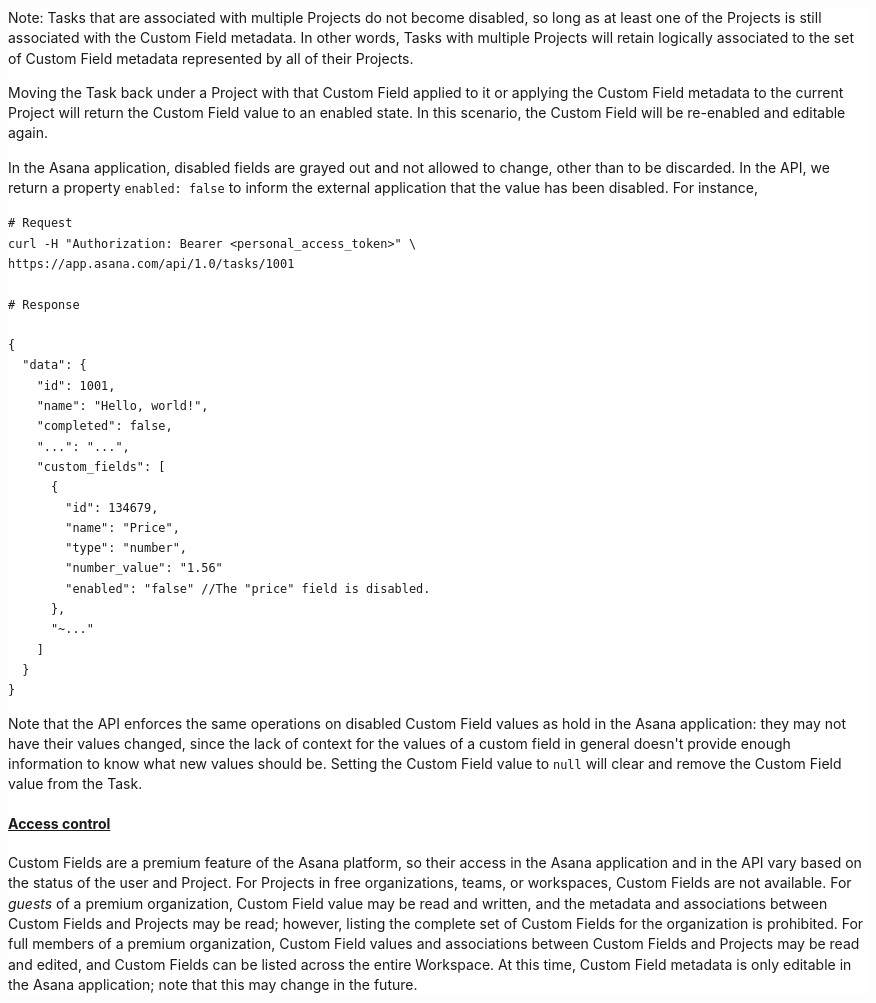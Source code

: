 Note: Tasks that are associated with multiple Projects do not become disabled, so long as at least one of the Projects is still associated with the Custom Field metadata. In other words, Tasks with multiple Projects will retain logically associated to the set of Custom Field metadata represented by all of their Projects.

Moving the Task back under a Project with that Custom Field applied to it or applying the Custom Field metadata to the current Project will return the Custom Field value to an enabled state. In this scenario, the Custom Field will be re-enabled and editable again.

In the Asana application, disabled fields are grayed out and not allowed to change, other than to be discarded. In the API, we return a property `enabled: false` to inform the external application that the value has been disabled. For instance,

    # Request
    curl -H "Authorization: Bearer <personal_access_token>" \
    https://app.asana.com/api/1.0/tasks/1001

    # Response

    {
      "data": {
        "id": 1001,
        "name": "Hello, world!",
        "completed": false,
        "...": "...",
        "custom_fields": [
          {
            "id": 134679,
            "name": "Price",
            "type": "number",
            "number_value": "1.56"
            "enabled": "false" //The "price" field is disabled.
          },
          "~..."
        ]
      }
    }

Note that the API enforces the same operations on disabled Custom Field values as hold in the Asana application: they may not have their values changed, since the lack of context for the values of a custom field in general doesn't provide enough information to know what new values should be. Setting the Custom Field value to `null` will clear and remove the Custom Field value from the Task.

#### <a name="access-control">[Access control](#access-control)</a>

Custom Fields are a premium feature of the Asana platform, so their access in the Asana application and in the API vary based on the status of the user and Project. For Projects in free organizations, teams, or workspaces, Custom Fields are not available. For _guests_ of a premium organization, Custom Field value may be read and written, and the metadata and associations between Custom Fields and Projects may be read; however, listing the complete set of Custom Fields for the organization is prohibited. For full members of a premium organization, Custom Field values and associations between Custom Fields and Projects may be read and edited, and Custom Fields can be listed across the entire Workspace. At this time, Custom Field metadata is only editable in the Asana application; note that this may change in the future.
